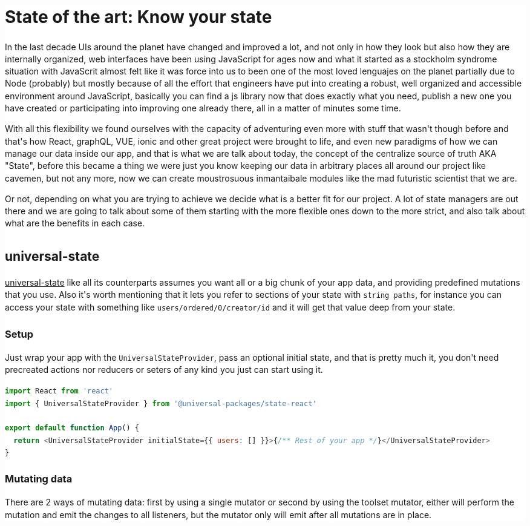 # State of the art: Know your state

In the last decade UIs around the planet have changed and improved a lot, and not only in how they look but also how they are internally organized, web interfaces have been using JavaScript for ages now and what it started as a stockholm syndrome situation with JavaScrit almost felt like it was force into us to been one of the most loved lenguajes on the planet partially due to Node (probably) but mostly because of all the effort that engineers have put into creating a robust, well organized and accessible environment around JavaScript, basically you can find a js library now that does exactly what you need, publish a new one you have created or participating into improving one already there, all in a matter of minutes some time.

With all this flexibility we found ourselves with the capacity of adventuring even more with stuff that wasn't though before and that's how React, graphQL, VUE, ionic and other great project were brought to life, and even new paradigms of how we can manage our data inside our app, and that is what we are talk about today, the concept of the centralize source of truth AKA "State", before this became a thing we were just you know keeping our data in arbitrary places all around our project like cavemen, but not any more, now we can create moustrosuous inmantaibale modules like the mad futuristic scientist that we are.

Or not, depending on what you are trying to achieve we decide what is a better fit for our project. A lot of state managers are out there and we are going to talk about some of them starting with the more flexible ones down to the more strict, and also talk about what are the benefits in each case.

## universal-state

[universal-state](https://github.com/universal-packages/universal-state-react) like all its counterparts assumes you want all or a big chunk of your app data, and providing predefined mutations that you use. Also it's worth mentioning that it lets you refer to sections of your state with  `string paths`, for instance you can access your state with something like `users/ordered/0/creator/id` and it will get that value deep from your state.

### Setup

Just wrap your app with the `UniversalStateProvider`, pass an optional initial state, and that is pretty much it, you don't need precreated actions nor reducers or seters of any kind you just can start using it.

```js
import React from 'react'
import { UniversalStateProvider } from '@universal-packages/state-react'

export default function App() {
  return <UniversalStateProvider initialState={{ users: [] }}>{/** Rest of your app */}</UniversalStateProvider>
}
```

### Mutating data

There are 2 ways of mutating data: first by using a single mutator or second by using the toolset mutator, either will perform the mutation and emit the changes to all listeners, but the mutator only will emit after all mutations are in place.
